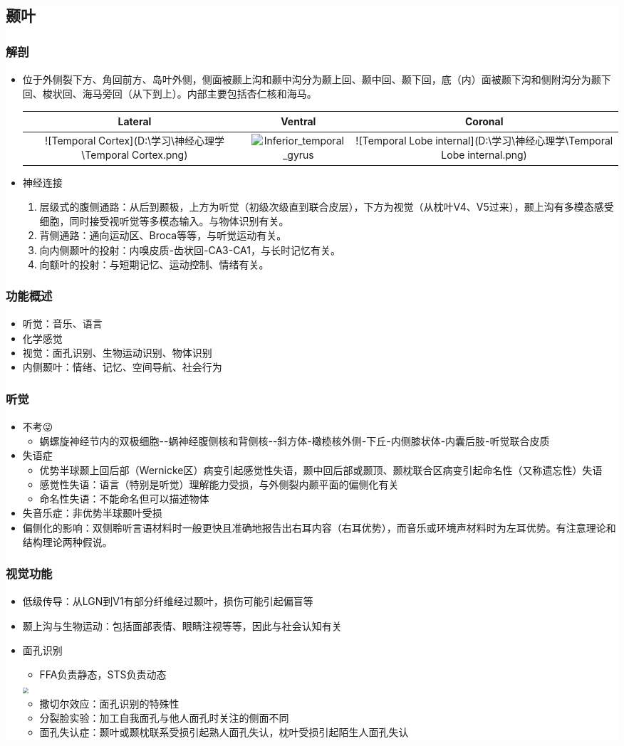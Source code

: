 

## 颞叶

### 解剖

- 位于外侧裂下方、角回前方、岛叶外侧，侧面被颞上沟和颞中沟分为颞上回、颞中回、颞下回，底（内）面被颞下沟和侧附沟分为颞下回、梭状回、海马旁回（从下到上）。内部主要包括杏仁核和海马。

  |                          Lateral                           |                           Ventral                            |                           Coronal                            |
  | :--------------------------------------------------------: | :----------------------------------------------------------: | :----------------------------------------------------------: |
  | ![Temporal Cortex](D:\学习\神经心理学\Temporal Cortex.png) | ![Inferior_temporal_gyrus](D:\学习\神经心理学\Inferior_temporal_gyrus.png) | ![Temporal Lobe internal](D:\学习\神经心理学\Temporal Lobe internal.png) |

- 神经连接

  1. 层级式的腹侧通路：从后到颞极，上方为听觉（初级次级直到联合皮层），下方为视觉（从枕叶V4、V5过来），颞上沟有多模态感受细胞，同时接受视听觉等多模态输入。与物体识别有关。
  2. 背侧通路：通向运动区、Broca等等，与听觉运动有关。
  3. 向内侧颞叶的投射：内嗅皮质-齿状回-CA3-CA1，与长时记忆有关。
  4. 向额叶的投射：与短期记忆、运动控制、情绪有关。



### 功能概述

- 听觉：音乐、语言
- 化学感觉
- 视觉：面孔识别、生物运动识别、物体识别
- 内侧颞叶：情绪、记忆、空间导航、社会行为



### 听觉

- 不考😜
  - 蜗螺旋神经节内的双极细胞--蜗神经腹侧核和背侧核--斜方体-橄榄核外侧-下丘-内侧膝状体-内囊后肢-听觉联合皮质
- 失语症
  - 优势半球颞上回后部（Wernicke区）病变引起感觉性失语，颞中回后部或颞顶、颞枕联合区病变引起命名性（又称遗忘性）失语
  - 感觉性失语：语言（特别是听觉）理解能力受损，与外侧裂内颞平面的偏侧化有关
  - 命名性失语：不能命名但可以描述物体
- 失音乐症：非优势半球颞叶受损
- 偏侧化的影响：双侧聆听言语材料时一般更快且准确地报告出右耳内容（右耳优势），而音乐或环境声材料时为左耳优势。有注意理论和结构理论两种假说。



### 视觉功能

- 低级传导：从LGN到V1有部分纤维经过颞叶，损伤可能引起偏盲等

- 颞上沟与生物运动：包括面部表情、眼睛注视等等，因此与社会认知有关

- 面孔识别

  - FFA负责静态，STS负责动态
  
  <img src = "Face_Recognition.png" style = "zoom:50%" />
  
  - 撒切尔效应：面孔识别的特殊性
  - 分裂脸实验：加工自我面孔与他人面孔时关注的侧面不同
  - 面孔失认症：颞叶或颞枕联系受损引起熟人面孔失认，枕叶受损引起陌生人面孔失认
  